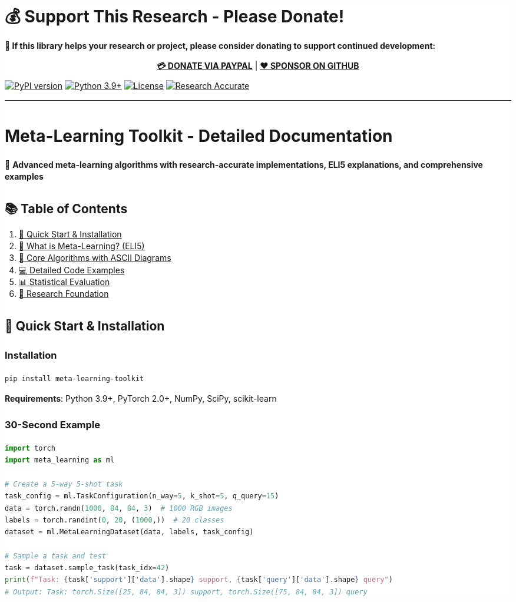 # 💰 Support This Research - Please Donate!

**🙏 If this library helps your research or project, please consider donating to support continued development:**

<div align="center">

**[💳 DONATE VIA PAYPAL](https://www.paypal.com/cgi-bin/webscr?cmd=_s-xclick&hosted_button_id=WXQKYYKPHWXHS)** | **[❤️ SPONSOR ON GITHUB](https://github.com/sponsors/benedictchen)**

</div>

[![PyPI version](https://badge.fury.io/py/meta-learning-toolkit.svg)](https://badge.fury.io/py/meta-learning-toolkit)
[![Python 3.9+](https://img.shields.io/badge/python-3.9+-blue.svg)](https://www.python.org/downloads/)
[![License](https://img.shields.io/badge/license-Custom%20Non--Commercial-red.svg)](LICENSE)
[![Research Accurate](https://img.shields.io/badge/research-accurate-brightgreen.svg)](RESEARCH_FOUNDATION.md)

---

# Meta-Learning Toolkit - Detailed Documentation

🧠 **Advanced meta-learning algorithms with research-accurate implementations, ELI5 explanations, and comprehensive examples**

## 📚 Table of Contents

1. [🚀 Quick Start & Installation](#-quick-start--installation)
2. [🎯 What is Meta-Learning? (ELI5)](#-what-is-meta-learning-eli5)
3. [🧬 Core Algorithms with ASCII Diagrams](#-core-algorithms-with-ascii-diagrams)
4. [💻 Detailed Code Examples](#-detailed-code-examples)
5. [📊 Statistical Evaluation](#-statistical-evaluation)
6. [🔬 Research Foundation](#-research-foundation)

## 🚀 Quick Start & Installation

### Installation

```bash
pip install meta-learning-toolkit
```

**Requirements**: Python 3.9+, PyTorch 2.0+, NumPy, SciPy, scikit-learn

### 30-Second Example

```python
import torch
import meta_learning as ml

# Create a 5-way 5-shot task
task_config = ml.TaskConfiguration(n_way=5, k_shot=5, q_query=15)
data = torch.randn(1000, 84, 84, 3)  # 1000 RGB images
labels = torch.randint(0, 20, (1000,))  # 20 classes
dataset = ml.MetaLearningDataset(data, labels, task_config)

# Sample a task and test
task = dataset.sample_task(task_idx=42)
print(f"Task: {task['support']['data'].shape} support, {task['query']['data'].shape} query")
# Output: Task: torch.Size([25, 84, 84, 3]) support, torch.Size([75, 84, 84, 3]) query
```
